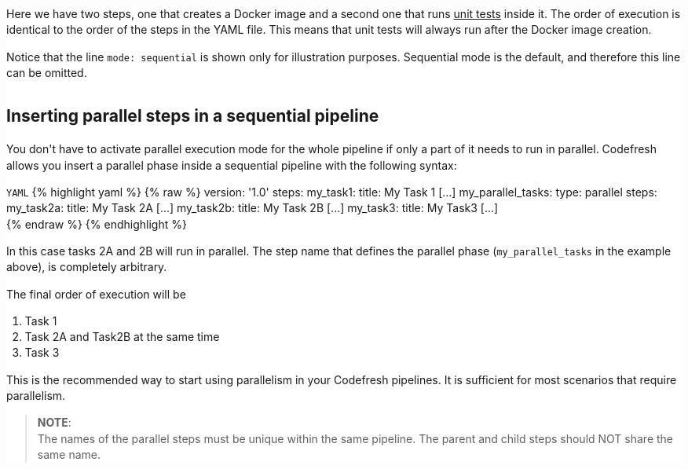 Here we have two steps, one that creates a Docker image and a second one that runs [unit tests]({{site.baseurl}}/docs/testing/unit-tests/) inside it. The order of execution is identical to the order of the steps in the YAML file. This means that unit tests will always run after the Docker image creation.

Notice that the line `mode: sequential` is shown only for illustration purposes. Sequential mode is the default, and therefore this line can be omitted.

 
## Inserting parallel steps in a sequential pipeline

You don't have to activate parallel execution mode for the whole pipeline if only a part of it needs to run in parallel. Codefresh allows you insert a parallel phase inside a sequential pipeline with the following syntax:

`YAML`
{% highlight yaml %}
{% raw %}
version: '1.0'
steps:
  my_task1:
    title: My Task 1
    [...] 
  my_parallel_tasks:
    type: parallel
    steps:
      my_task2a:
        title: My Task 2A
        [...]
      my_task2b:
        title: My Task 2B
        [...]
  my_task3:
    title: My Task3
    [...]  
{% endraw %}
{% endhighlight %}


In this case tasks 2A and 2B will run in parallel. 
The step name that defines the parallel phase (`my_parallel_tasks` in the example above), is completely arbitrary. 

The final order of execution will be

1. Task 1
1. Task 2A and Task2B at the same time
1. Task 3

This is the recommended way to start using parallelism in your Codefresh pipelines. It is sufficient for most scenarios that require parallelism.

>**NOTE**:  
The names of the parallel steps must be unique within the same pipeline. The parent and child steps should NOT share the same name.
